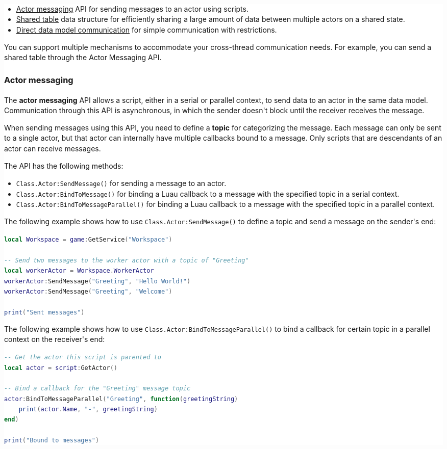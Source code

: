 - [Actor messaging](#actor-messaging) API for sending messages to an actor using scripts.
- [Shared table](#shared-table) data structure for efficiently sharing a large amount of data between multiple actors on a shared state.
- [Direct data model communication](#direct-data-model-communication) for simple communication with restrictions.

You can support multiple mechanisms to accommodate your cross-thread communication needs. For example, you can send a shared table through the Actor Messaging API.

### Actor messaging

The **actor messaging** API allows a script, either in a serial or parallel context, to send data to an actor in the same data model. Communication through this API is asynchronous, in which the sender doesn't block until the receiver receives the message.

When sending messages using this API, you need to define a **topic** for categorizing the message. Each message can only be sent to a single actor, but that actor can internally have multiple callbacks bound to a message. Only scripts that are descendants of an actor can receive messages.

The API has the following methods:

- `Class.Actor:SendMessage()` for sending a message to an actor.
- `Class.Actor:BindToMessage()` for binding a Luau callback to a message with the specified topic in a serial context.
- `Class.Actor:BindToMessageParallel()` for binding a Luau callback to a message with the specified topic in a parallel context.

The following example shows how to use `Class.Actor:SendMessage()` to define a topic and send a message on the sender's end:

```lua title="Example Message Sender"
local Workspace = game:GetService("Workspace")

-- Send two messages to the worker actor with a topic of "Greeting"
local workerActor = Workspace.WorkerActor
workerActor:SendMessage("Greeting", "Hello World!")
workerActor:SendMessage("Greeting", "Welcome")

print("Sent messages")
```

The following example shows how to use `Class.Actor:BindToMessageParallel()` to bind a callback for certain topic in a parallel context on the receiver's end:

```lua title="Example Message Receiver"
-- Get the actor this script is parented to
local actor = script:GetActor()

-- Bind a callback for the "Greeting" message topic
actor:BindToMessageParallel("Greeting", function(greetingString)
	print(actor.Name, "-", greetingString)
end)

print("Bound to messages")
```

